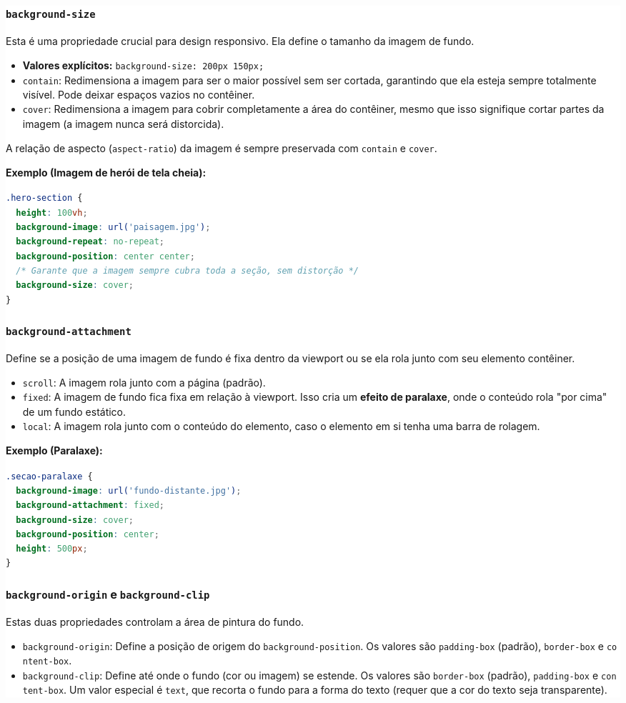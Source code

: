 ### `background-size`

Esta é uma propriedade crucial para design responsivo. Ela define o tamanho da imagem de fundo.

- **Valores explícitos:** `background-size: 200px 150px;`
- `contain`: Redimensiona a imagem para ser o maior possível sem ser cortada, garantindo que ela esteja sempre totalmente visível. Pode deixar espaços vazios no contêiner.
- `cover`: Redimensiona a imagem para cobrir completamente a área do contêiner, mesmo que isso signifique cortar partes da imagem (a imagem nunca será distorcida).

A relação de aspecto (`aspect-ratio`) da imagem é sempre preservada com `contain` e `cover`.

**Exemplo (Imagem de herói de tela cheia):**

```css
.hero-section {
  height: 100vh;
  background-image: url('paisagem.jpg');
  background-repeat: no-repeat;
  background-position: center center;
  /* Garante que a imagem sempre cubra toda a seção, sem distorção */
  background-size: cover;
}
```

### `background-attachment`

Define se a posição de uma imagem de fundo é fixa dentro da viewport ou se ela rola junto com seu elemento contêiner.

- `scroll`: A imagem rola junto com a página (padrão).
- `fixed`: A imagem de fundo fica fixa em relação à viewport. Isso cria um **efeito de paralaxe**, onde o conteúdo rola "por cima" de um fundo estático.
- `local`: A imagem rola junto com o conteúdo do elemento, caso o elemento em si tenha uma barra de rolagem.

**Exemplo (Paralaxe):**

```css
.secao-paralaxe {
  background-image: url('fundo-distante.jpg');
  background-attachment: fixed;
  background-size: cover;
  background-position: center;
  height: 500px;
}
```

### `background-origin` e `background-clip`

Estas duas propriedades controlam a área de pintura do fundo.

- `background-origin`: Define a posição de origem do `background-position`. Os valores são `padding-box` (padrão), `border-box` e `content-box`.
- `background-clip`: Define até onde o fundo (cor ou imagem) se estende. Os valores são `border-box` (padrão), `padding-box` e `content-box`. Um valor especial é `text`, que recorta o fundo para a forma do texto (requer que a cor do texto seja transparente).
